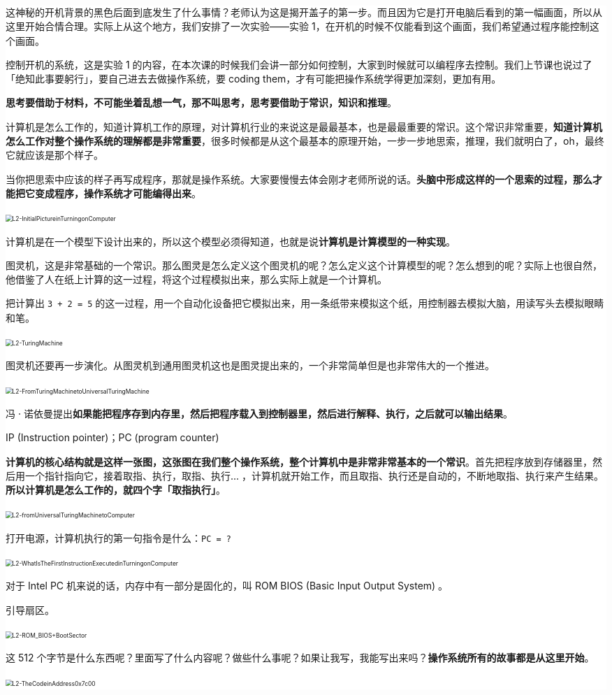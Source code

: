 

这神秘的开机背景的黑色后面到底发生了什么事情？老师认为这是揭开盖子的第一步。而且因为它是打开电脑后看到的第一幅画面，所以从这里开始合情合理。实际上从这个地方，我们安排了一次实验——实验 1，在开机的时候不仅能看到这个画面，我们希望通过程序能控制这个画面。

控制开机的系统，这是实验 1 的内容，在本次课的时候我们会讲一部分如何控制，大家到时候就可以编程序去控制。我们上节课也说过了「绝知此事要躬行」，要自己进去去做操作系统，要 coding them，才有可能把操作系统学得更加深刻，更加有用。

**思考要借助于材料，不可能坐着乱想一气，那不叫思考，思考要借助于常识，知识和推理**。

计算机是怎么工作的，知道计算机工作的原理，对计算机行业的来说这是最最基本，也是最最重要的常识。这个常识非常重要，**知道计算机怎么工作对整个操作系统的理解都是非常重要**，很多时候都是从这个最基本的原理开始，一步一步地思索，推理，我们就明白了，oh，最终它就应该是那个样子。

当你把思索中应该的样子再写成程序，那就是操作系统。大家要慢慢去体会刚才老师所说的话。**头脑中形成这样的一个思索的过程，那么才能把它变成程序，操作系统才可能编得出来**。

<img src="https://gitee.com/haokaimo/Picture/raw/master/OS-Lizhijun/L2-InitialPictureinTurningonComputer.JPG" alt="L2-InitialPictureinTurningonComputer" style="zoom:60%;" />



计算机是在一个模型下设计出来的，所以这个模型必须得知道，也就是说**计算机是计算模型的一种实现**。

图灵机，这是非常基础的一个常识。那么图灵是怎么定义这个图灵机的呢？怎么定义这个计算模型的呢？怎么想到的呢？实际上也很自然，他借鉴了人在纸上计算的这一过程，将这个过程模拟出来，那么实际上就是一个计算机。

把计算出 `3 + 2 = 5` 的这一过程，用一个自动化设备把它模拟出来，用一条纸带来模拟这个纸，用控制器去模拟大脑，用读写头去模拟眼睛和笔。

<img src="https://gitee.com/haokaimo/Picture/raw/master/OS-Lizhijun/L2-TuringMachine.JPG" alt="L2-TuringMachine" style="zoom:60%;" />



图灵机还要再一步演化。从图灵机到通用图灵机这也是图灵提出来的，一个非常简单但是也非常伟大的一个推进。

<img src="https://gitee.com/haokaimo/Picture/raw/master/OS-Lizhijun/L2-FromTuringMachinetoUniversalTuringMachine.JPG" alt="L2-FromTuringMachinetoUniversalTuringMachine" style="zoom:60%;" />



冯 · 诺依曼提出**如果能把程序存到内存里，然后把程序载入到控制器里，然后进行解释、执行，之后就可以输出结果**。

IP (Instruction pointer)；PC (program counter)

**计算机的核心结构就是这样一张图，这张图在我们整个操作系统，整个计算机中是非常非常基本的一个常识**。首先把程序放到存储器里，然后用一个指针指向它，接着取指、执行，取指、执行... ，计算机就开始工作，而且取指、执行还是自动的，不断地取指、执行来产生结果。**所以计算机是怎么工作的，就四个字「取指执行」**。

<img src="https://gitee.com/haokaimo/Picture/raw/master/OS-Lizhijun/L2-fromUniversalTuringMachinetoComputer.JPG" alt="L2-fromUniversalTuringMachinetoComputer" style="zoom:60%;" />



打开电源，计算机执行的第一句指令是什么：`PC = ?` 

<img src="https://gitee.com/haokaimo/Picture/raw/master/OS-Lizhijun/L2-WhatIsTheFirstInstructionExecutedinTurningonComputer.JPG" alt="L2-WhatIsTheFirstInstructionExecutedinTurningonComputer" style="zoom:60%;" />



对于 Intel PC 机来说的话，内存中有一部分是固化的，叫 ROM BIOS (Basic Input Output System) 。

引导扇区。

<img src="https://gitee.com/haokaimo/Picture/raw/master/OS-Lizhijun/L2-ROM_BIOS+BootSector.JPG" alt="L2-ROM_BIOS+BootSector" style="zoom:60%;"/>



这 512 个字节是什么东西呢？里面写了什么内容呢？做些什么事呢？如果让我写，我能写出来吗？**操作系统所有的故事都是从这里开始**。

<img src="https://gitee.com/haokaimo/Picture/raw/master/OS-Lizhijun/L2-TheCodeinAddress0x7c00.JPG" alt="L2-TheCodeinAddress0x7c00" style="zoom:60%;" />
